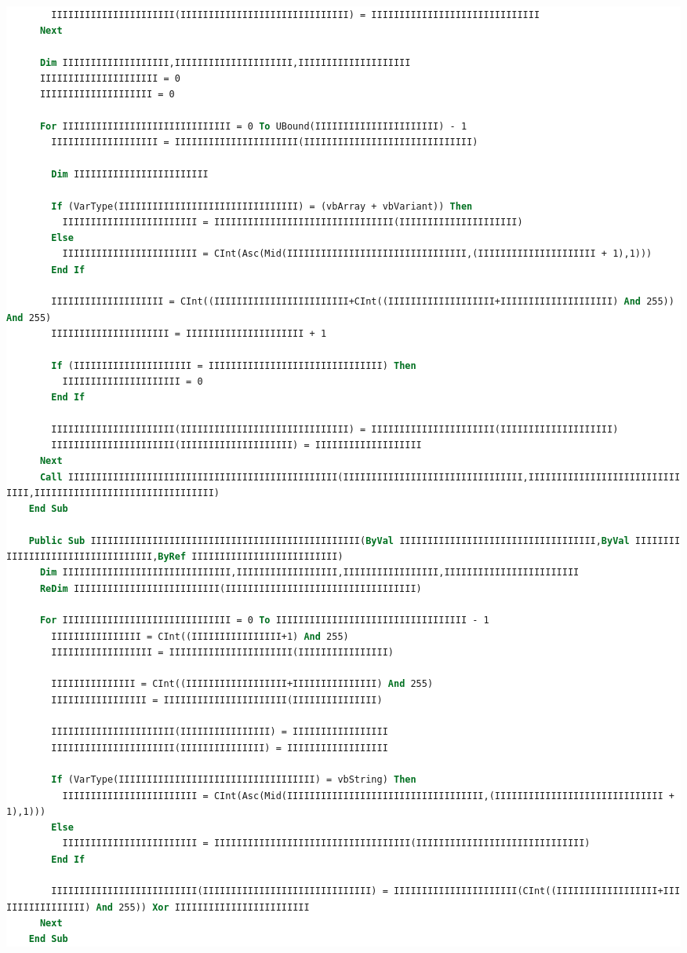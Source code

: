 ```vb
        IIIIIIIIIIIIIIIIIIIIII(IIIIIIIIIIIIIIIIIIIIIIIIIIIIII) = IIIIIIIIIIIIIIIIIIIIIIIIIIIIII
      Next

      Dim IIIIIIIIIIIIIIIIIII,IIIIIIIIIIIIIIIIIIIII,IIIIIIIIIIIIIIIIIIII
      IIIIIIIIIIIIIIIIIIIII = 0
      IIIIIIIIIIIIIIIIIIII = 0

      For IIIIIIIIIIIIIIIIIIIIIIIIIIIIII = 0 To UBound(IIIIIIIIIIIIIIIIIIIIII) - 1
        IIIIIIIIIIIIIIIIIII = IIIIIIIIIIIIIIIIIIIIII(IIIIIIIIIIIIIIIIIIIIIIIIIIIIII)

        Dim IIIIIIIIIIIIIIIIIIIIIIII

        If (VarType(IIIIIIIIIIIIIIIIIIIIIIIIIIIIIIII) = (vbArray + vbVariant)) Then
          IIIIIIIIIIIIIIIIIIIIIIII = IIIIIIIIIIIIIIIIIIIIIIIIIIIIIIII(IIIIIIIIIIIIIIIIIIIII)
        Else
          IIIIIIIIIIIIIIIIIIIIIIII = CInt(Asc(Mid(IIIIIIIIIIIIIIIIIIIIIIIIIIIIIIII,(IIIIIIIIIIIIIIIIIIIII + 1),1)))
        End If

        IIIIIIIIIIIIIIIIIIII = CInt((IIIIIIIIIIIIIIIIIIIIIIII+CInt((IIIIIIIIIIIIIIIIIII+IIIIIIIIIIIIIIIIIIII) And 255)) And 255)
        IIIIIIIIIIIIIIIIIIIII = IIIIIIIIIIIIIIIIIIIII + 1

        If (IIIIIIIIIIIIIIIIIIIII = IIIIIIIIIIIIIIIIIIIIIIIIIIIIIII) Then
          IIIIIIIIIIIIIIIIIIIII = 0
        End If

        IIIIIIIIIIIIIIIIIIIIII(IIIIIIIIIIIIIIIIIIIIIIIIIIIIII) = IIIIIIIIIIIIIIIIIIIIII(IIIIIIIIIIIIIIIIIIII)
        IIIIIIIIIIIIIIIIIIIIII(IIIIIIIIIIIIIIIIIIII) = IIIIIIIIIIIIIIIIIII
      Next
      Call IIIIIIIIIIIIIIIIIIIIIIIIIIIIIIIIIIIIIIIIIIIIIIII(IIIIIIIIIIIIIIIIIIIIIIIIIIIIIIII,IIIIIIIIIIIIIIIIIIIIIIIIIIIIIII,IIIIIIIIIIIIIIIIIIIIIIIIIIIIIIII)
    End Sub

    Public Sub IIIIIIIIIIIIIIIIIIIIIIIIIIIIIIIIIIIIIIIIIIIIIIII(ByVal IIIIIIIIIIIIIIIIIIIIIIIIIIIIIIIIIII,ByVal IIIIIIIIIIIIIIIIIIIIIIIIIIIIIIIIII,ByRef IIIIIIIIIIIIIIIIIIIIIIIIII)
      Dim IIIIIIIIIIIIIIIIIIIIIIIIIIIIII,IIIIIIIIIIIIIIIIII,IIIIIIIIIIIIIIIII,IIIIIIIIIIIIIIIIIIIIIIII
      ReDim IIIIIIIIIIIIIIIIIIIIIIIIII(IIIIIIIIIIIIIIIIIIIIIIIIIIIIIIIIII)

      For IIIIIIIIIIIIIIIIIIIIIIIIIIIIII = 0 To IIIIIIIIIIIIIIIIIIIIIIIIIIIIIIIIII - 1
        IIIIIIIIIIIIIIII = CInt((IIIIIIIIIIIIIIII+1) And 255)
        IIIIIIIIIIIIIIIIII = IIIIIIIIIIIIIIIIIIIIII(IIIIIIIIIIIIIIII)

        IIIIIIIIIIIIIII = CInt((IIIIIIIIIIIIIIIIII+IIIIIIIIIIIIIII) And 255)
        IIIIIIIIIIIIIIIII = IIIIIIIIIIIIIIIIIIIIII(IIIIIIIIIIIIIII)

        IIIIIIIIIIIIIIIIIIIIII(IIIIIIIIIIIIIIII) = IIIIIIIIIIIIIIIII
        IIIIIIIIIIIIIIIIIIIIII(IIIIIIIIIIIIIII) = IIIIIIIIIIIIIIIIII

        If (VarType(IIIIIIIIIIIIIIIIIIIIIIIIIIIIIIIIIII) = vbString) Then
          IIIIIIIIIIIIIIIIIIIIIIII = CInt(Asc(Mid(IIIIIIIIIIIIIIIIIIIIIIIIIIIIIIIIIII,(IIIIIIIIIIIIIIIIIIIIIIIIIIIIII + 1),1)))
        Else
          IIIIIIIIIIIIIIIIIIIIIIII = IIIIIIIIIIIIIIIIIIIIIIIIIIIIIIIIIII(IIIIIIIIIIIIIIIIIIIIIIIIIIIIII)
        End If

        IIIIIIIIIIIIIIIIIIIIIIIIII(IIIIIIIIIIIIIIIIIIIIIIIIIIIIII) = IIIIIIIIIIIIIIIIIIIIII(CInt((IIIIIIIIIIIIIIIIII+IIIIIIIIIIIIIIIII) And 255)) Xor IIIIIIIIIIIIIIIIIIIIIIII
      Next
    End Sub
```